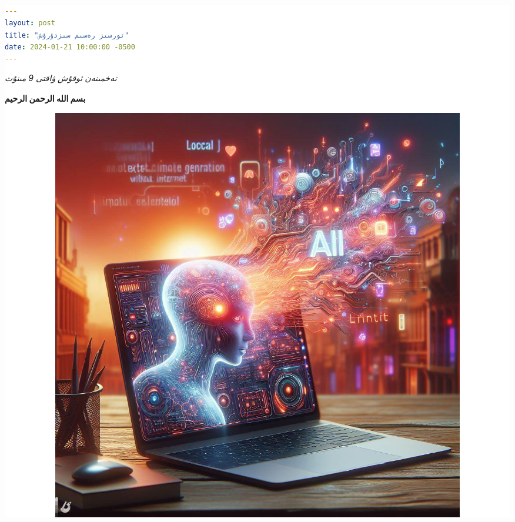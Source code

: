 ```yaml
---
layout: post
title: "تورسىز رەسىم سىزدۇرۇش"
date: 2024-01-21 10:00:00 -0500
---
```

_تەخمىنەن ئوقۇش ۋاقتى 9 مىنۇت_

**بسم الله الرحمن الرحيم**


<img src="https://raw.githubusercontent.com/UyCoder/paydilar/95e0a27c91eb77ae1ee89eeea975306d4dd00e79/pics/TorsizResimSizish.jpg" style="display: block; margin-left: auto; margin-right: auto; width: 80%;">
